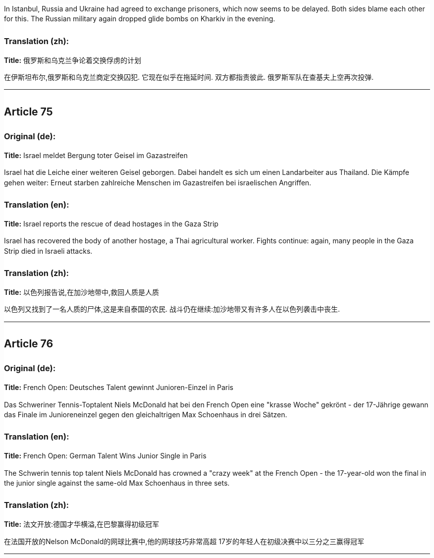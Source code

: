 In Istanbul, Russia and Ukraine had agreed to exchange prisoners, which now seems to be delayed. Both sides blame each other for this. The Russian military again dropped glide bombs on Kharkiv in the evening.

### Translation (zh):
**Title:** 俄罗斯和乌克兰争论着交换俘虏的计划

在伊斯坦布尔,俄罗斯和乌克兰商定交换囚犯. 它现在似乎在拖延时间. 双方都指责彼此. 俄罗斯军队在查基夫上空再次投弹.

---

## Article 75
### Original (de):
**Title:** Israel meldet Bergung toter Geisel im Gazastreifen

Israel hat die Leiche einer weiteren Geisel geborgen. Dabei handelt es sich um einen Landarbeiter aus Thailand. Die Kämpfe gehen weiter: Erneut starben zahlreiche Menschen im Gazastreifen bei israelischen Angriffen.

### Translation (en):
**Title:** Israel reports the rescue of dead hostages in the Gaza Strip

Israel has recovered the body of another hostage, a Thai agricultural worker. Fights continue: again, many people in the Gaza Strip died in Israeli attacks.

### Translation (zh):
**Title:** 以色列报告说,在加沙地带中,救回人质是人质

以色列又找到了一名人质的尸体,这是来自泰国的农民. 战斗仍在继续:加沙地带又有许多人在以色列袭击中丧生.

---

## Article 76
### Original (de):
**Title:** French Open: Deutsches Talent gewinnt Junioren-Einzel in Paris

Das Schweriner Tennis-Toptalent Niels McDonald hat bei den French Open eine "krasse Woche" gekrönt - der 17-Jährige gewann das Finale im Junioreneinzel gegen den gleichaltrigen Max Schoenhaus in drei Sätzen.

### Translation (en):
**Title:** French Open: German Talent Wins Junior Single in Paris

The Schwerin tennis top talent Niels McDonald has crowned a "crazy week" at the French Open - the 17-year-old won the final in the junior single against the same-old Max Schoenhaus in three sets.

### Translation (zh):
**Title:** 法文开放:德国才华横溢,在巴黎赢得初级冠军

在法国开放的Nelson McDonald的网球比赛中,他的网球技巧非常高超 17岁的年轻人在初级决赛中以三分之三赢得冠军

---